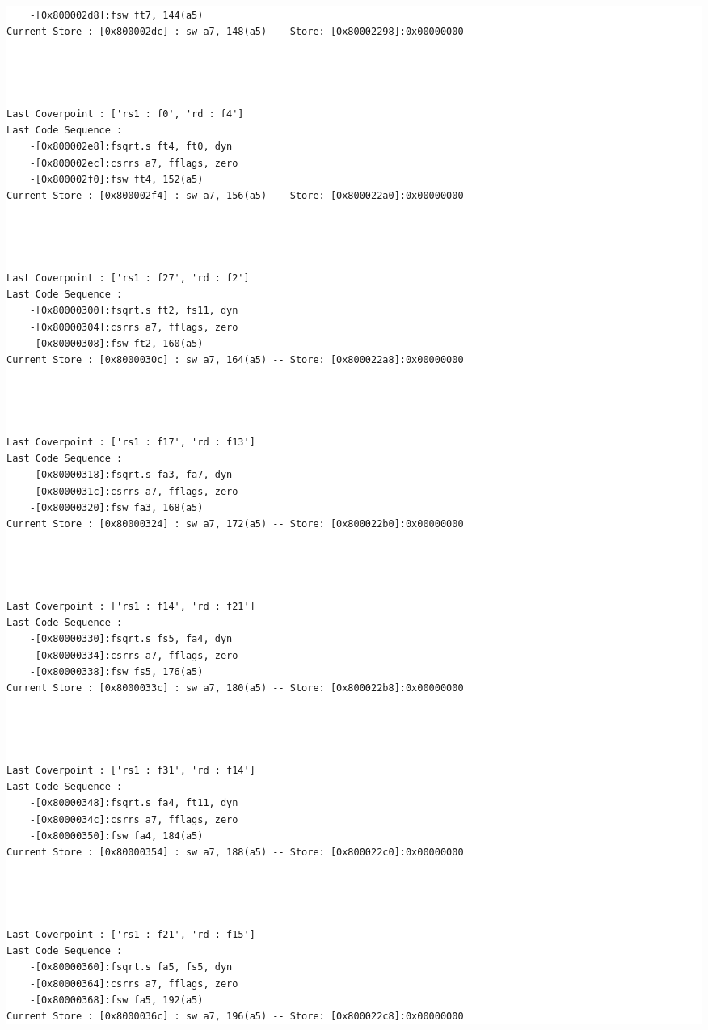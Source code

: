 ```
	-[0x800002d8]:fsw ft7, 144(a5)
Current Store : [0x800002dc] : sw a7, 148(a5) -- Store: [0x80002298]:0x00000000




Last Coverpoint : ['rs1 : f0', 'rd : f4']
Last Code Sequence : 
	-[0x800002e8]:fsqrt.s ft4, ft0, dyn
	-[0x800002ec]:csrrs a7, fflags, zero
	-[0x800002f0]:fsw ft4, 152(a5)
Current Store : [0x800002f4] : sw a7, 156(a5) -- Store: [0x800022a0]:0x00000000




Last Coverpoint : ['rs1 : f27', 'rd : f2']
Last Code Sequence : 
	-[0x80000300]:fsqrt.s ft2, fs11, dyn
	-[0x80000304]:csrrs a7, fflags, zero
	-[0x80000308]:fsw ft2, 160(a5)
Current Store : [0x8000030c] : sw a7, 164(a5) -- Store: [0x800022a8]:0x00000000




Last Coverpoint : ['rs1 : f17', 'rd : f13']
Last Code Sequence : 
	-[0x80000318]:fsqrt.s fa3, fa7, dyn
	-[0x8000031c]:csrrs a7, fflags, zero
	-[0x80000320]:fsw fa3, 168(a5)
Current Store : [0x80000324] : sw a7, 172(a5) -- Store: [0x800022b0]:0x00000000




Last Coverpoint : ['rs1 : f14', 'rd : f21']
Last Code Sequence : 
	-[0x80000330]:fsqrt.s fs5, fa4, dyn
	-[0x80000334]:csrrs a7, fflags, zero
	-[0x80000338]:fsw fs5, 176(a5)
Current Store : [0x8000033c] : sw a7, 180(a5) -- Store: [0x800022b8]:0x00000000




Last Coverpoint : ['rs1 : f31', 'rd : f14']
Last Code Sequence : 
	-[0x80000348]:fsqrt.s fa4, ft11, dyn
	-[0x8000034c]:csrrs a7, fflags, zero
	-[0x80000350]:fsw fa4, 184(a5)
Current Store : [0x80000354] : sw a7, 188(a5) -- Store: [0x800022c0]:0x00000000




Last Coverpoint : ['rs1 : f21', 'rd : f15']
Last Code Sequence : 
	-[0x80000360]:fsqrt.s fa5, fs5, dyn
	-[0x80000364]:csrrs a7, fflags, zero
	-[0x80000368]:fsw fa5, 192(a5)
Current Store : [0x8000036c] : sw a7, 196(a5) -- Store: [0x800022c8]:0x00000000

```